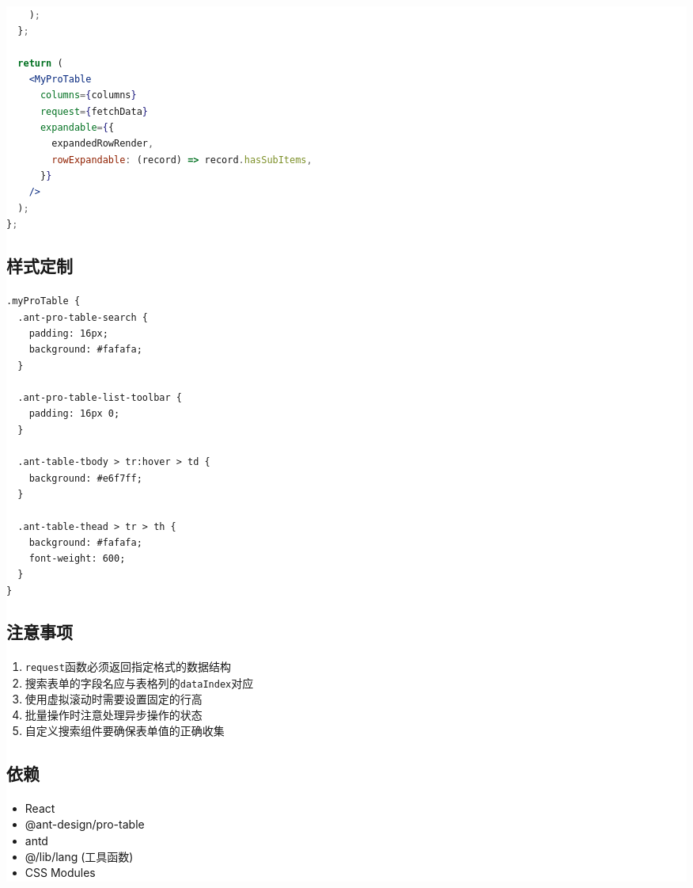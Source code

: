 ```jsx
    );
  };

  return (
    <MyProTable
      columns={columns}
      request={fetchData}
      expandable={{
        expandedRowRender,
        rowExpandable: (record) => record.hasSubItems,
      }}
    />
  );
};
```

## 样式定制

```less
.myProTable {
  .ant-pro-table-search {
    padding: 16px;
    background: #fafafa;
  }

  .ant-pro-table-list-toolbar {
    padding: 16px 0;
  }

  .ant-table-tbody > tr:hover > td {
    background: #e6f7ff;
  }

  .ant-table-thead > tr > th {
    background: #fafafa;
    font-weight: 600;
  }
}
```

## 注意事项

1. `request`函数必须返回指定格式的数据结构
2. 搜索表单的字段名应与表格列的`dataIndex`对应
3. 使用虚拟滚动时需要设置固定的行高
4. 批量操作时注意处理异步操作的状态
5. 自定义搜索组件要确保表单值的正确收集

## 依赖

- React
- @ant-design/pro-table
- antd
- @/lib/lang (工具函数)
- CSS Modules

